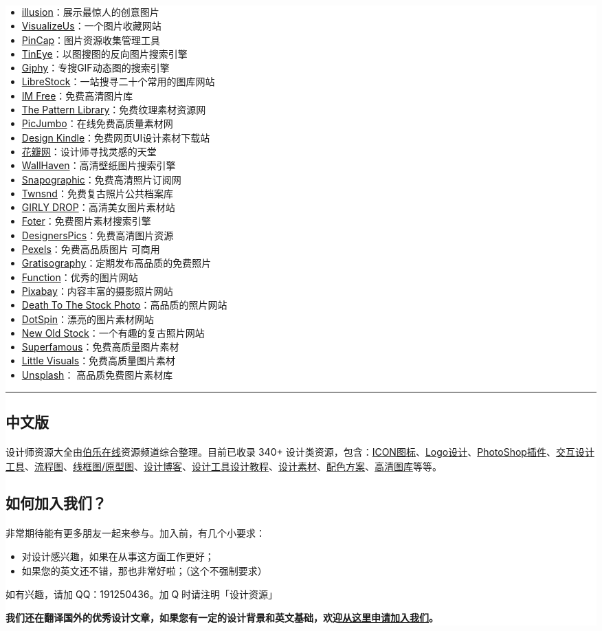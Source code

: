 *   [illusion](http://hao.jobbole.com/illusion/)：展示最惊人的创意图片
*   [VisualizeUs](http://hao.jobbole.com/visualizeus/)：一个图片收藏网站
*   [PinCap](http://hao.jobbole.com/pincap/)：图片资源收集管理工具
*   [TinEye](http://hao.jobbole.com/tineye/)：以图搜图的反向图片搜索引擎
*   [Giphy](http://hao.jobbole.com/giphy/)：专搜GIF动态图的搜索引擎
*   [LibreStock](http://hao.jobbole.com/librestock/)：一站搜寻二十个常用的图库网站
*   [IM Free](http://hao.jobbole.com/im-free/)：免费高清图片库
*   [The Pattern Library](http://hao.jobbole.com/the-pattern-library/)：免费纹理素材资源网
*   [PicJumbo](http://hao.jobbole.com/picjumbo/)：在线免费高质量素材网
*   [Design Kindle](http://hao.jobbole.com/design-kindle/)：免费网页UI设计素材下载站
*   [花瓣网](http://hao.jobbole.com/%e8%8a%b1%e7%93%a3%e7%bd%91/)：设计师寻找灵感的天堂
*   [WallHaven](http://hao.jobbole.com/wallhaven/)：高清壁纸图片搜索引擎
*   [Snapographic](http://hao.jobbole.com/snapographic/)：免费高清照片订阅网
*   [Twnsnd](http://hao.jobbole.com/twnsnd/)：免费复古照片公共档案库
*   [GIRLY DROP](http://hao.jobbole.com/girly-drop/)：高清美女图片素材站
*   [Foter](http://hao.jobbole.com/foter/)：免费图片素材搜索引擎
*   [DesignersPics](http://hao.jobbole.com/designerspics/)：免费高清图片资源
*   [Pexels](http://hao.jobbole.com/pexels/)：免费高品质图片 可商用
*   [Gratisography](http://hao.jobbole.com/gratisography/)：定期发布高品质的免费照片
*   [Function](http://hao.jobbole.com/function/)：优秀的图片网站
*   [Pixabay](http://hao.jobbole.com/pixabay/)：内容丰富的摄影照片网站
*   [Death To The Stock Photo](http://hao.jobbole.com/death-to-the-stock-photo/)：高品质的照片网站
*   [DotSpin](http://hao.jobbole.com/dotspin/)：漂亮的图片素材网站
*   [New Old Stock](http://hao.jobbole.com/new-old-stock/)：一个有趣的复古照片网站
*   [Superfamous](http://hao.jobbole.com/superfamous-studios/)：免费高质量图片素材
*   [Little Visuals](http://hao.jobbole.com/little-visuals/)：免费高质量图片素材
*   [Unsplash](http://hao.jobbole.com/unsplash/)： 高品质免费图片素材库

---
## 中文版

设计师资源大全由[伯乐在线](http://www.jobbole.com)资源频道综合整理。目前已收录 340+ 设计类资源，包含：[ICON图标](http://hao.jobbole.com/category/design/icon-design/)、[Logo设计](http://hao.jobbole.com/category/design/logo-design/)、[PhotoShop插件](http://hao.jobbole.com/category/design/photoshop-plug-in/)、[交互设计工具](http://hao.jobbole.com/category/design/interactive-design-tools/)、[流程图](http://hao.jobbole.com/category/design/flow-chart/)、[线框图/原型图](http://hao.jobbole.com/category/design/design-wireframe/)、[设计博客](http://hao.jobbole.com/category/design/design-blog/)、[设计工具](http://hao.jobbole.com/category/design/design-tools-design/)[设计教程](http://hao.jobbole.com/category/design/design-guide/)、[设计素材](http://hao.jobbole.com/category/design/design-sucai/)、[配色方案](http://hao.jobbole.com/category/design/design-color/)、[高清图库](http://hao.jobbole.com/category/design/design-photo/)等等。

## 如何加入我们？

非常期待能有更多朋友一起来参与。加入前，有几个小要求：

- 对设计感兴趣，如果在从事这方面工作更好；
- 如果您的英文还不错，那也非常好啦；（这个不强制要求）

如有兴趣，请加 QQ：191250436。加 Q 时请注明「设计资源」

**我们还在翻译国外的优秀设计文章，如果您有一定的设计背景和英文基础，欢迎[从这里申请加入我们](http://group.jobbole.com/category/feedback/trans-team/)。**
